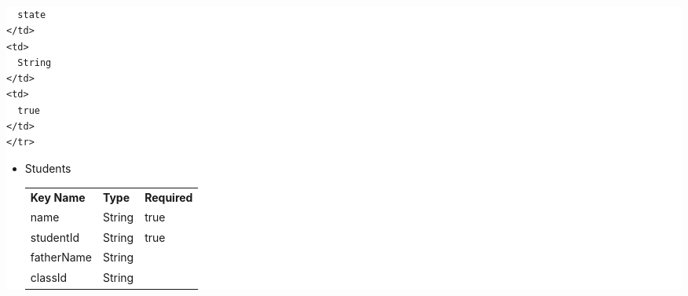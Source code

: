       state
    </td>
    <td>
      String
    </td>
    <td>
      true
    </td>
    </tr>
  </table>



* Students

  <table>
    <tr>
    <td>
      <strong>Key Name</strong>
    </td>
    <td>
      <strong>Type</strong>
    </td>
    <td>
      <strong>Required</strong>
    </td>
    </tr>
    <tr>
    <td>
      name
    </td>
    <td>
      String
    </td>
    <td>
      true
    </td>
    </tr>
    <tr>
    <td>
      studentId
    </td>
    <td>
      String
    </td>
    <td>
      true
    </td>
    </tr>
    <tr>
    <td>
      fatherName
    </td>
    <td>
      String
    </td>
    <td>
    </td>
    </tr>
    <tr>
    <td>
      classId
    </td>
    <td>
      String